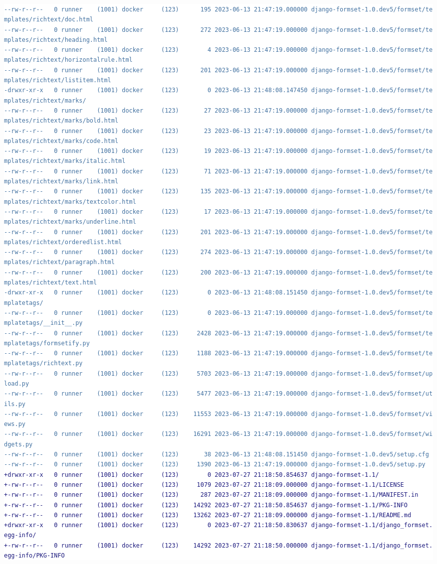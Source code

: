 ```diff
--rw-r--r--   0 runner    (1001) docker     (123)      195 2023-06-13 21:47:19.000000 django-formset-1.0.dev5/formset/templates/richtext/doc.html
--rw-r--r--   0 runner    (1001) docker     (123)      272 2023-06-13 21:47:19.000000 django-formset-1.0.dev5/formset/templates/richtext/heading.html
--rw-r--r--   0 runner    (1001) docker     (123)        4 2023-06-13 21:47:19.000000 django-formset-1.0.dev5/formset/templates/richtext/horizontalrule.html
--rw-r--r--   0 runner    (1001) docker     (123)      201 2023-06-13 21:47:19.000000 django-formset-1.0.dev5/formset/templates/richtext/listitem.html
-drwxr-xr-x   0 runner    (1001) docker     (123)        0 2023-06-13 21:48:08.147450 django-formset-1.0.dev5/formset/templates/richtext/marks/
--rw-r--r--   0 runner    (1001) docker     (123)       27 2023-06-13 21:47:19.000000 django-formset-1.0.dev5/formset/templates/richtext/marks/bold.html
--rw-r--r--   0 runner    (1001) docker     (123)       23 2023-06-13 21:47:19.000000 django-formset-1.0.dev5/formset/templates/richtext/marks/code.html
--rw-r--r--   0 runner    (1001) docker     (123)       19 2023-06-13 21:47:19.000000 django-formset-1.0.dev5/formset/templates/richtext/marks/italic.html
--rw-r--r--   0 runner    (1001) docker     (123)       71 2023-06-13 21:47:19.000000 django-formset-1.0.dev5/formset/templates/richtext/marks/link.html
--rw-r--r--   0 runner    (1001) docker     (123)      135 2023-06-13 21:47:19.000000 django-formset-1.0.dev5/formset/templates/richtext/marks/textcolor.html
--rw-r--r--   0 runner    (1001) docker     (123)       17 2023-06-13 21:47:19.000000 django-formset-1.0.dev5/formset/templates/richtext/marks/underline.html
--rw-r--r--   0 runner    (1001) docker     (123)      201 2023-06-13 21:47:19.000000 django-formset-1.0.dev5/formset/templates/richtext/orderedlist.html
--rw-r--r--   0 runner    (1001) docker     (123)      274 2023-06-13 21:47:19.000000 django-formset-1.0.dev5/formset/templates/richtext/paragraph.html
--rw-r--r--   0 runner    (1001) docker     (123)      200 2023-06-13 21:47:19.000000 django-formset-1.0.dev5/formset/templates/richtext/text.html
-drwxr-xr-x   0 runner    (1001) docker     (123)        0 2023-06-13 21:48:08.151450 django-formset-1.0.dev5/formset/templatetags/
--rw-r--r--   0 runner    (1001) docker     (123)        0 2023-06-13 21:47:19.000000 django-formset-1.0.dev5/formset/templatetags/__init__.py
--rw-r--r--   0 runner    (1001) docker     (123)     2428 2023-06-13 21:47:19.000000 django-formset-1.0.dev5/formset/templatetags/formsetify.py
--rw-r--r--   0 runner    (1001) docker     (123)     1188 2023-06-13 21:47:19.000000 django-formset-1.0.dev5/formset/templatetags/richtext.py
--rw-r--r--   0 runner    (1001) docker     (123)     5703 2023-06-13 21:47:19.000000 django-formset-1.0.dev5/formset/upload.py
--rw-r--r--   0 runner    (1001) docker     (123)     5477 2023-06-13 21:47:19.000000 django-formset-1.0.dev5/formset/utils.py
--rw-r--r--   0 runner    (1001) docker     (123)    11553 2023-06-13 21:47:19.000000 django-formset-1.0.dev5/formset/views.py
--rw-r--r--   0 runner    (1001) docker     (123)    16291 2023-06-13 21:47:19.000000 django-formset-1.0.dev5/formset/widgets.py
--rw-r--r--   0 runner    (1001) docker     (123)       38 2023-06-13 21:48:08.151450 django-formset-1.0.dev5/setup.cfg
--rw-r--r--   0 runner    (1001) docker     (123)     1390 2023-06-13 21:47:19.000000 django-formset-1.0.dev5/setup.py
+drwxr-xr-x   0 runner    (1001) docker     (123)        0 2023-07-27 21:18:50.854637 django-formset-1.1/
+-rw-r--r--   0 runner    (1001) docker     (123)     1079 2023-07-27 21:18:09.000000 django-formset-1.1/LICENSE
+-rw-r--r--   0 runner    (1001) docker     (123)      287 2023-07-27 21:18:09.000000 django-formset-1.1/MANIFEST.in
+-rw-r--r--   0 runner    (1001) docker     (123)    14292 2023-07-27 21:18:50.854637 django-formset-1.1/PKG-INFO
+-rw-r--r--   0 runner    (1001) docker     (123)    13262 2023-07-27 21:18:09.000000 django-formset-1.1/README.md
+drwxr-xr-x   0 runner    (1001) docker     (123)        0 2023-07-27 21:18:50.830637 django-formset-1.1/django_formset.egg-info/
+-rw-r--r--   0 runner    (1001) docker     (123)    14292 2023-07-27 21:18:50.000000 django-formset-1.1/django_formset.egg-info/PKG-INFO
```